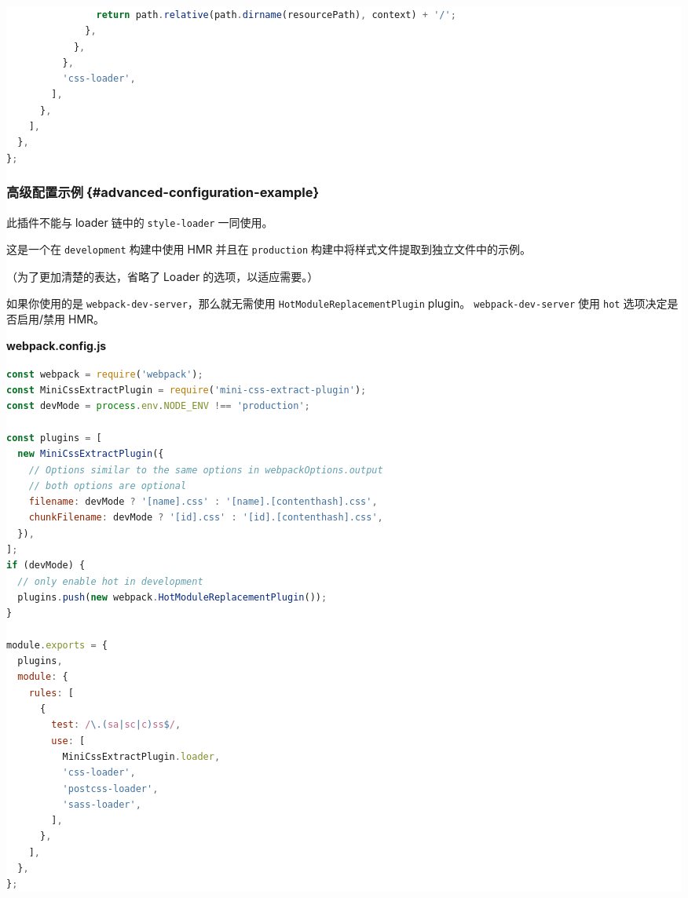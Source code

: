 ```js
                return path.relative(path.dirname(resourcePath), context) + '/';
              },
            },
          },
          'css-loader',
        ],
      },
    ],
  },
};
```

### 高级配置示例 {#advanced-configuration-example}

此插件不能与 loader 链中的 `style-loader` 一同使用。

这是一个在 `development` 构建中使用 HMR 并且在 `production` 构建中将样式文件提取到独立文件中的示例。

（为了更加清楚的表达，省略了 Loader 的选项，以适应需要。）

如果你使用的是 `webpack-dev-server`，那么就无需使用 `HotModuleReplacementPlugin` plugin。
`webpack-dev-server` 使用 `hot` 选项决定是否启用/禁用 HMR。

**webpack.config.js**

```js
const webpack = require('webpack');
const MiniCssExtractPlugin = require('mini-css-extract-plugin');
const devMode = process.env.NODE_ENV !== 'production';

const plugins = [
  new MiniCssExtractPlugin({
    // Options similar to the same options in webpackOptions.output
    // both options are optional
    filename: devMode ? '[name].css' : '[name].[contenthash].css',
    chunkFilename: devMode ? '[id].css' : '[id].[contenthash].css',
  }),
];
if (devMode) {
  // only enable hot in development
  plugins.push(new webpack.HotModuleReplacementPlugin());
}

module.exports = {
  plugins,
  module: {
    rules: [
      {
        test: /\.(sa|sc|c)ss$/,
        use: [
          MiniCssExtractPlugin.loader,
          'css-loader',
          'postcss-loader',
          'sass-loader',
        ],
      },
    ],
  },
};
```


[npm]: https://img.shields.io/npm/v/mini-css-extract-plugin.svg
[npm-url]: https://npmjs.com/package/mini-css-extract-plugin
[node]: https://img.shields.io/node/v/mini-css-extract-plugin.svg
[node-url]: https://nodejs.org/
[deps]: https://david-dm.org/webpack-contrib/mini-css-extract-plugin.svg
[deps-url]: https://david-dm.org/webpack-contrib/mini-css-extract-plugin
[tests]: https://github.com/webpack-contrib/mini-css-extract-plugin/workflows/mini-css-extract-plugin/badge.svg
[tests-url]: https://github.com/webpack-contrib/mini-css-extract-plugin/actions
[cover]: https://codecov.io/gh/webpack-contrib/mini-css-extract-plugin/branch/master/graph/badge.svg
[cover-url]: https://codecov.io/gh/webpack-contrib/mini-css-extract-plugin
[chat]: https://badges.gitter.im/webpack/webpack.svg
[chat-url]: https://gitter.im/webpack/webpack
[size]: https://packagephobia.now.sh/badge?p=mini-css-extract-plugin
[size-url]: https://packagephobia.now.sh/result?p=mini-css-extract-plugin